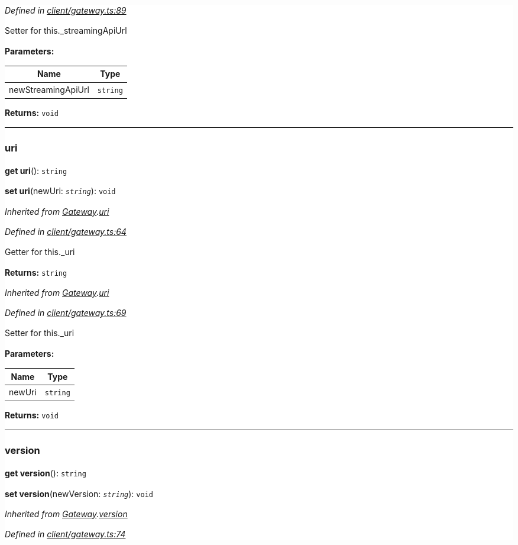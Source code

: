 *Defined in [client/gateway.ts:89](https://github.com/lagunehq/core/blob/9f0a933/src/client/gateway.ts#L89)*

Setter for this.\_streamingApiUrl

**Parameters:**

| Name | Type |
| ------ | ------ |
| newStreamingApiUrl | `string` |

**Returns:** `void`

___
<a id="uri"></a>

###  uri

**get uri**(): `string`

**set uri**(newUri: *`string`*): `void`

*Inherited from [Gateway](_client_gateway_.gateway.md).[uri](_client_gateway_.gateway.md#uri)*

*Defined in [client/gateway.ts:64](https://github.com/lagunehq/core/blob/9f0a933/src/client/gateway.ts#L64)*

Getter for this.\_uri

**Returns:** `string`

*Inherited from [Gateway](_client_gateway_.gateway.md).[uri](_client_gateway_.gateway.md#uri)*

*Defined in [client/gateway.ts:69](https://github.com/lagunehq/core/blob/9f0a933/src/client/gateway.ts#L69)*

Setter for this.\_uri

**Parameters:**

| Name | Type |
| ------ | ------ |
| newUri | `string` |

**Returns:** `void`

___
<a id="version"></a>

###  version

**get version**(): `string`

**set version**(newVersion: *`string`*): `void`

*Inherited from [Gateway](_client_gateway_.gateway.md).[version](_client_gateway_.gateway.md#version)*

*Defined in [client/gateway.ts:74](https://github.com/lagunehq/core/blob/9f0a933/src/client/gateway.ts#L74)*
